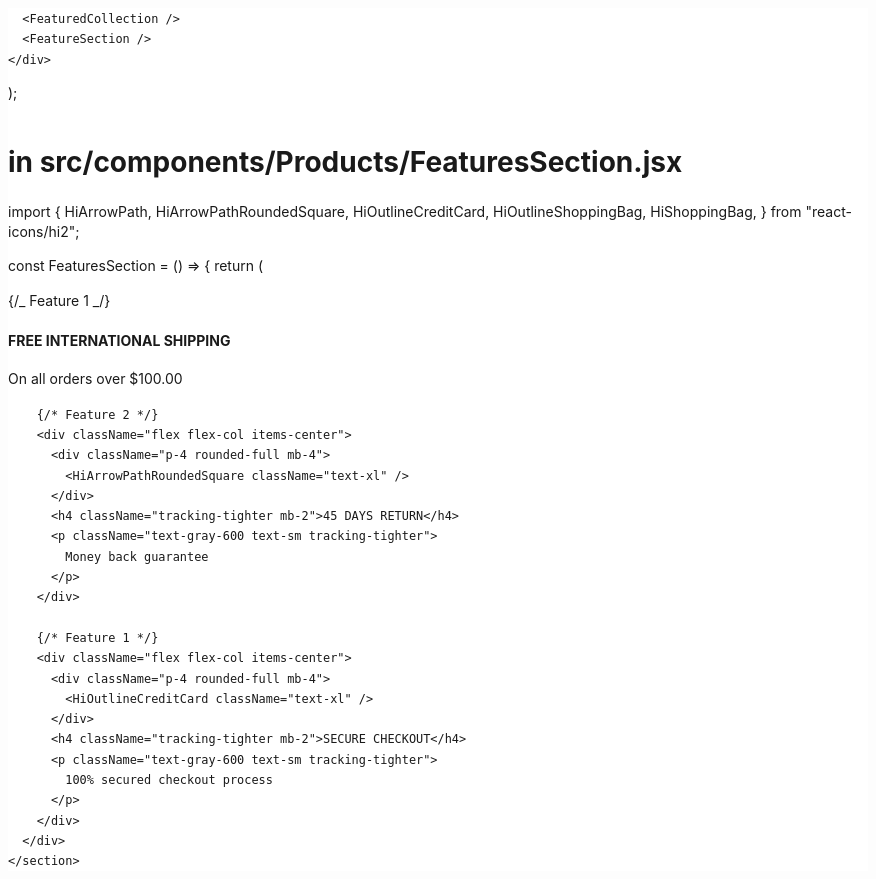       <FeaturedCollection />
      <FeatureSection />
    </div>

);

# in src/components/Products/FeaturesSection.jsx

import {
HiArrowPath,
HiArrowPathRoundedSquare,
HiOutlineCreditCard,
HiOutlineShoppingBag,
HiShoppingBag,
} from "react-icons/hi2";

const FeaturesSection = () => {
return (
<section className="py-16 px-4 bg-white">
<div className="container mx-auto grid grid-cols-1 md:grid-cols-3 gap-8 text-center">
{/_ Feature 1 _/}
<div className="flex flex-col items-center">
<div className="p-4 rounded-full mb-4">
<HiOutlineShoppingBag className="text-xl" />
</div>
<h4 className="tracking-tighter mb-2">FREE INTERNATIONAL SHIPPING</h4>
<p className="text-gray-600 text-sm tracking-tighter">
On all orders over $100.00
</p>
</div>

        {/* Feature 2 */}
        <div className="flex flex-col items-center">
          <div className="p-4 rounded-full mb-4">
            <HiArrowPathRoundedSquare className="text-xl" />
          </div>
          <h4 className="tracking-tighter mb-2">45 DAYS RETURN</h4>
          <p className="text-gray-600 text-sm tracking-tighter">
            Money back guarantee
          </p>
        </div>

        {/* Feature 1 */}
        <div className="flex flex-col items-center">
          <div className="p-4 rounded-full mb-4">
            <HiOutlineCreditCard className="text-xl" />
          </div>
          <h4 className="tracking-tighter mb-2">SECURE CHECKOUT</h4>
          <p className="text-gray-600 text-sm tracking-tighter">
            100% secured checkout process
          </p>
        </div>
      </div>
    </section>
